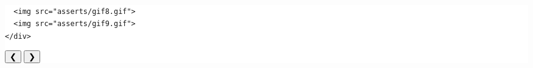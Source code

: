       <img src="asserts/gif8.gif">
      <img src="asserts/gif9.gif">
    </div>
  </div>

  
  <button class="carousel-button" id="prevBtn" onclick="prevGroup()">❮</button>
  <button class="carousel-button" id="nextBtn" onclick="nextGroup()">❯</button>
</div>

<script>
  let currentIndex = 0;
  const totalGroups = 3;

  function updateCarousel() {
    const track = document.getElementById("carouselTrack");
    const offset = -100 * currentIndex;
    track.style.transform = `translateX(${offset}%)`;
  }

  function prevGroup() {
    currentIndex = (currentIndex - 1 + totalGroups) % totalGroups;
    updateCarousel();
  }

  function nextGroup() {
    currentIndex = (currentIndex + 1) % totalGroups;
    updateCarousel();
  }
</script>

